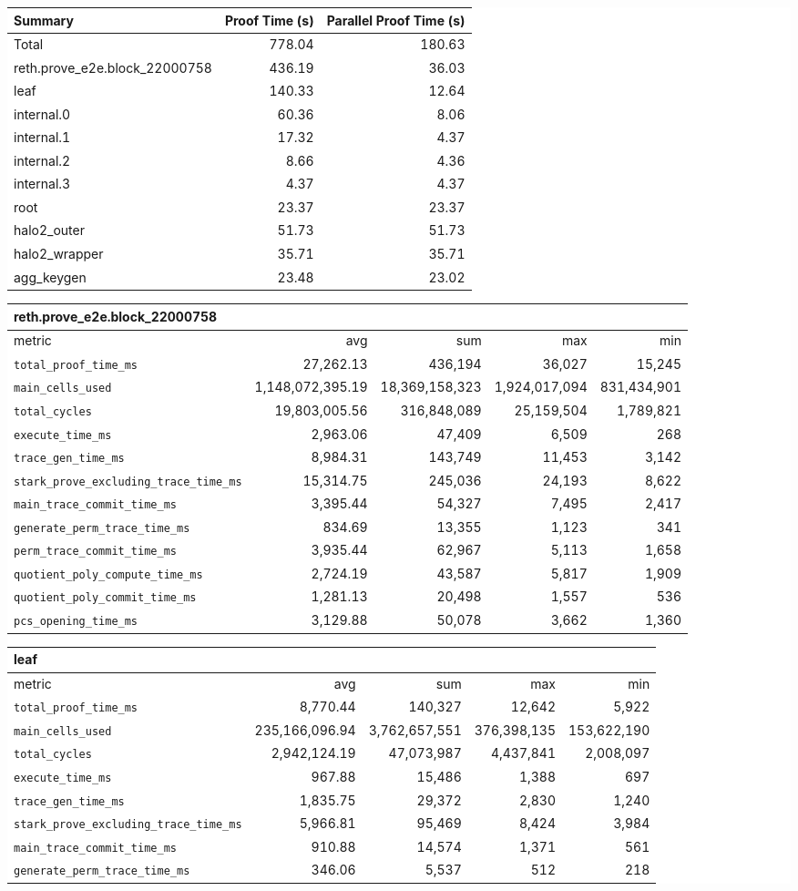 | Summary | Proof Time (s) | Parallel Proof Time (s) |
|:---|---:|---:|
| Total |  778.04 |  180.63 |
| reth.prove_e2e.block_22000758 |  436.19 |  36.03 |
| leaf |  140.33 |  12.64 |
| internal.0 |  60.36 |  8.06 |
| internal.1 |  17.32 |  4.37 |
| internal.2 |  8.66 |  4.36 |
| internal.3 |  4.37 |  4.37 |
| root |  23.37 |  23.37 |
| halo2_outer |  51.73 |  51.73 |
| halo2_wrapper |  35.71 |  35.71 |
| agg_keygen |  23.48 |  23.02 |


| reth.prove_e2e.block_22000758 |||||
|:---|---:|---:|---:|---:|
|metric|avg|sum|max|min|
| `total_proof_time_ms ` |  27,262.13 |  436,194 |  36,027 |  15,245 |
| `main_cells_used     ` |  1,148,072,395.19 |  18,369,158,323 |  1,924,017,094 |  831,434,901 |
| `total_cycles        ` |  19,803,005.56 |  316,848,089 |  25,159,504 |  1,789,821 |
| `execute_time_ms     ` |  2,963.06 |  47,409 |  6,509 |  268 |
| `trace_gen_time_ms   ` |  8,984.31 |  143,749 |  11,453 |  3,142 |
| `stark_prove_excluding_trace_time_ms` |  15,314.75 |  245,036 |  24,193 |  8,622 |
| `main_trace_commit_time_ms` |  3,395.44 |  54,327 |  7,495 |  2,417 |
| `generate_perm_trace_time_ms` |  834.69 |  13,355 |  1,123 |  341 |
| `perm_trace_commit_time_ms` |  3,935.44 |  62,967 |  5,113 |  1,658 |
| `quotient_poly_compute_time_ms` |  2,724.19 |  43,587 |  5,817 |  1,909 |
| `quotient_poly_commit_time_ms` |  1,281.13 |  20,498 |  1,557 |  536 |
| `pcs_opening_time_ms ` |  3,129.88 |  50,078 |  3,662 |  1,360 |

| leaf |||||
|:---|---:|---:|---:|---:|
|metric|avg|sum|max|min|
| `total_proof_time_ms ` |  8,770.44 |  140,327 |  12,642 |  5,922 |
| `main_cells_used     ` |  235,166,096.94 |  3,762,657,551 |  376,398,135 |  153,622,190 |
| `total_cycles        ` |  2,942,124.19 |  47,073,987 |  4,437,841 |  2,008,097 |
| `execute_time_ms     ` |  967.88 |  15,486 |  1,388 |  697 |
| `trace_gen_time_ms   ` |  1,835.75 |  29,372 |  2,830 |  1,240 |
| `stark_prove_excluding_trace_time_ms` |  5,966.81 |  95,469 |  8,424 |  3,984 |
| `main_trace_commit_time_ms` |  910.88 |  14,574 |  1,371 |  561 |
| `generate_perm_trace_time_ms` |  346.06 |  5,537 |  512 |  218 |